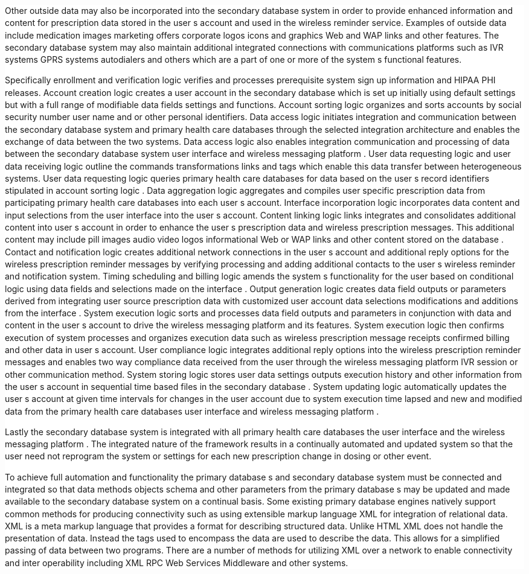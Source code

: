 Other outside data may also be incorporated into the secondary database system in order to provide enhanced information and content for prescription data stored in the user s account and used in the wireless reminder service. Examples of outside data include medication images marketing offers corporate logos icons and graphics Web and WAP links and other features. The secondary database system may also maintain additional integrated connections with communications platforms such as IVR systems GPRS systems autodialers and others which are a part of one or more of the system s functional features.

Specifically enrollment and verification logic verifies and processes prerequisite system sign up information and HIPAA PHI releases. Account creation logic creates a user account in the secondary database which is set up initially using default settings but with a full range of modifiable data fields settings and functions. Account sorting logic organizes and sorts accounts by social security number user name and or other personal identifiers. Data access logic initiates integration and communication between the secondary database system and primary health care databases through the selected integration architecture and enables the exchange of data between the two systems. Data access logic also enables integration communication and processing of data between the secondary database system user interface and wireless messaging platform . User data requesting logic and user data receiving logic outline the commands transformations links and tags which enable this data transfer between heterogeneous systems. User data requesting logic queries primary health care databases for data based on the user s record identifiers stipulated in account sorting logic . Data aggregation logic aggregates and compiles user specific prescription data from participating primary health care databases into each user s account. Interface incorporation logic incorporates data content and input selections from the user interface into the user s account. Content linking logic links integrates and consolidates additional content into user s account in order to enhance the user s prescription data and wireless prescription messages. This additional content may include pill images audio video logos informational Web or WAP links and other content stored on the database . Contact and notification logic creates additional network connections in the user s account and additional reply options for the wireless prescription reminder messages by verifying processing and adding additional contacts to the user s wireless reminder and notification system. Timing scheduling and billing logic amends the system s functionality for the user based on conditional logic using data fields and selections made on the interface . Output generation logic creates data field outputs or parameters derived from integrating user source prescription data with customized user account data selections modifications and additions from the interface . System execution logic sorts and processes data field outputs and parameters in conjunction with data and content in the user s account to drive the wireless messaging platform and its features. System execution logic then confirms execution of system processes and organizes execution data such as wireless prescription message receipts confirmed billing and other data in user s account. User compliance logic integrates additional reply options into the wireless prescription reminder messages and enables two way compliance data received from the user through the wireless messaging platform IVR session or other communication method. System storing logic stores user data settings outputs execution history and other information from the user s account in sequential time based files in the secondary database . System updating logic automatically updates the user s account at given time intervals for changes in the user account due to system execution time lapsed and new and modified data from the primary health care databases user interface and wireless messaging platform .

Lastly the secondary database system is integrated with all primary health care databases the user interface and the wireless messaging platform . The integrated nature of the framework results in a continually automated and updated system so that the user need not reprogram the system or settings for each new prescription change in dosing or other event.

To achieve full automation and functionality the primary database s and secondary database system must be connected and integrated so that data methods objects schema and other parameters from the primary database s may be updated and made available to the secondary database system on a continual basis. Some existing primary database engines natively support common methods for producing connectivity such as using extensible markup language XML for integration of relational data. XML is a meta markup language that provides a format for describing structured data. Unlike HTML XML does not handle the presentation of data. Instead the tags used to encompass the data are used to describe the data. This allows for a simplified passing of data between two programs. There are a number of methods for utilizing XML over a network to enable connectivity and inter operability including XML RPC Web Services Middleware and other systems.
